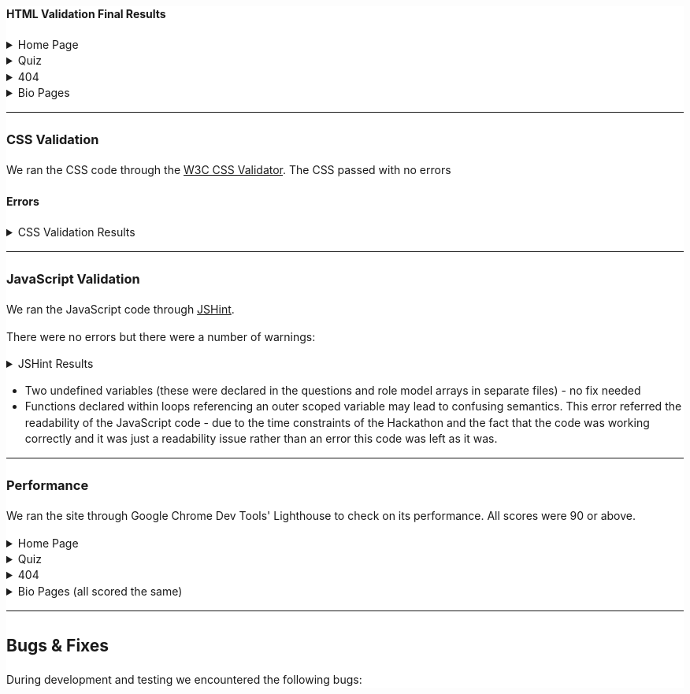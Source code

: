 
#### **HTML Validation Final Results**

<details><summary>Home Page</summary></details>

<details><summary>Quiz</summary></details>

<details><summary>404</summary></details>

<details><summary>Bio Pages</summary></details>

- - -

### CSS Validation

We ran the CSS code through the [W3C CSS Validator](https://jigsaw.w3.org/css-validator/#validate_by_input). The CSS passed with no errors

#### **Errors**
<details><summary>CSS Validation Results</summary></details>


- - -

### JavaScript Validation

We ran the JavaScript code through [JSHint](https://jshint.com/). 

There were no errors but there were a number of warnings:

<details><summary>JSHint Results</summary></details>

* Two undefined variables (these were declared in the questions and role model arrays in separate files) - no fix needed
* Functions declared within loops referencing an outer scoped variable may lead to confusing semantics. This error referred the readability of the JavaScript code - due to the time constraints of the Hackathon and the fact that the code was working correctly and it was just a readability issue rather than an error this code was left as it was.

- - -

### Performance

We ran the site through Google Chrome Dev Tools' Lighthouse to check on its performance. All scores were 90 or above.

<details><summary>Home Page</summary></details>

<details><summary>Quiz</summary></details>

<details><summary>404</summary></details>

<details><summary>Bio Pages (all scored the same)</summary></details>

- - -

## Bugs & Fixes

During development and testing we encountered the following bugs:
